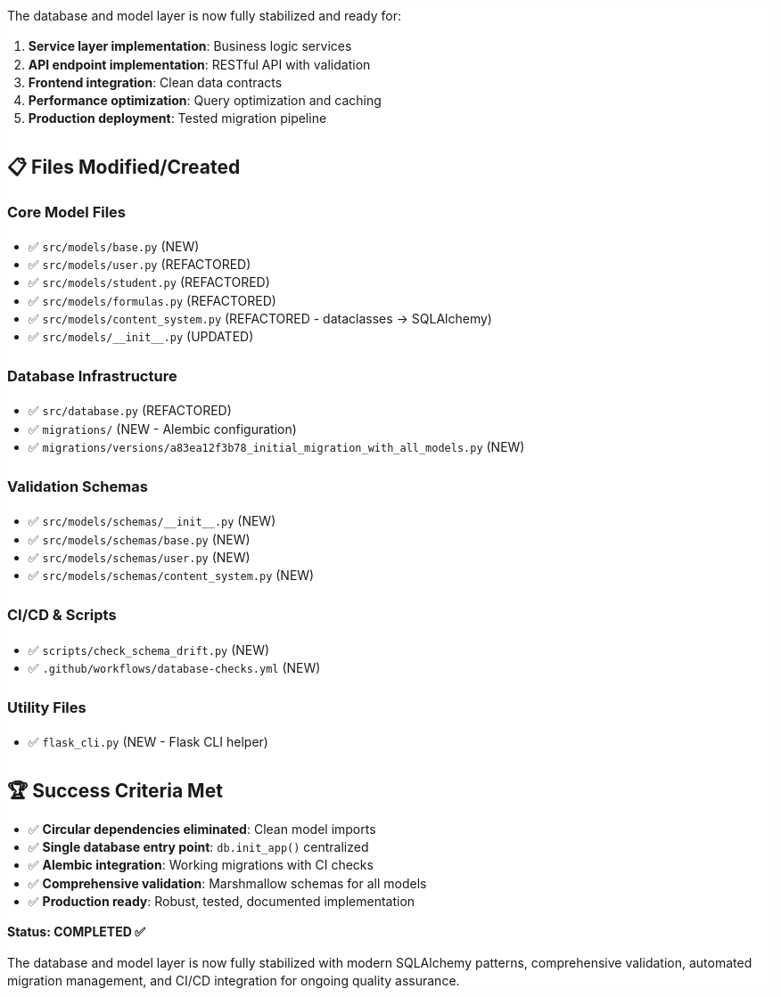 The database and model layer is now fully stabilized and ready for:
1. **Service layer implementation**: Business logic services
2. **API endpoint implementation**: RESTful API with validation
3. **Frontend integration**: Clean data contracts
4. **Performance optimization**: Query optimization and caching
5. **Production deployment**: Tested migration pipeline

## 📋 Files Modified/Created

### Core Model Files
- ✅ `src/models/base.py` (NEW)
- ✅ `src/models/user.py` (REFACTORED)
- ✅ `src/models/student.py` (REFACTORED)
- ✅ `src/models/formulas.py` (REFACTORED)
- ✅ `src/models/content_system.py` (REFACTORED - dataclasses → SQLAlchemy)
- ✅ `src/models/__init__.py` (UPDATED)

### Database Infrastructure
- ✅ `src/database.py` (REFACTORED)
- ✅ `migrations/` (NEW - Alembic configuration)
- ✅ `migrations/versions/a83ea12f3b78_initial_migration_with_all_models.py` (NEW)

### Validation Schemas
- ✅ `src/models/schemas/__init__.py` (NEW)
- ✅ `src/models/schemas/base.py` (NEW)
- ✅ `src/models/schemas/user.py` (NEW)
- ✅ `src/models/schemas/content_system.py` (NEW)

### CI/CD & Scripts
- ✅ `scripts/check_schema_drift.py` (NEW)
- ✅ `.github/workflows/database-checks.yml` (NEW)

### Utility Files
- ✅ `flask_cli.py` (NEW - Flask CLI helper)

## 🏆 Success Criteria Met

- ✅ **Circular dependencies eliminated**: Clean model imports
- ✅ **Single database entry point**: `db.init_app()` centralized
- ✅ **Alembic integration**: Working migrations with CI checks
- ✅ **Comprehensive validation**: Marshmallow schemas for all models
- ✅ **Production ready**: Robust, tested, documented implementation

**Status: COMPLETED ✅**

The database and model layer is now fully stabilized with modern SQLAlchemy patterns, comprehensive validation, automated migration management, and CI/CD integration for ongoing quality assurance.
